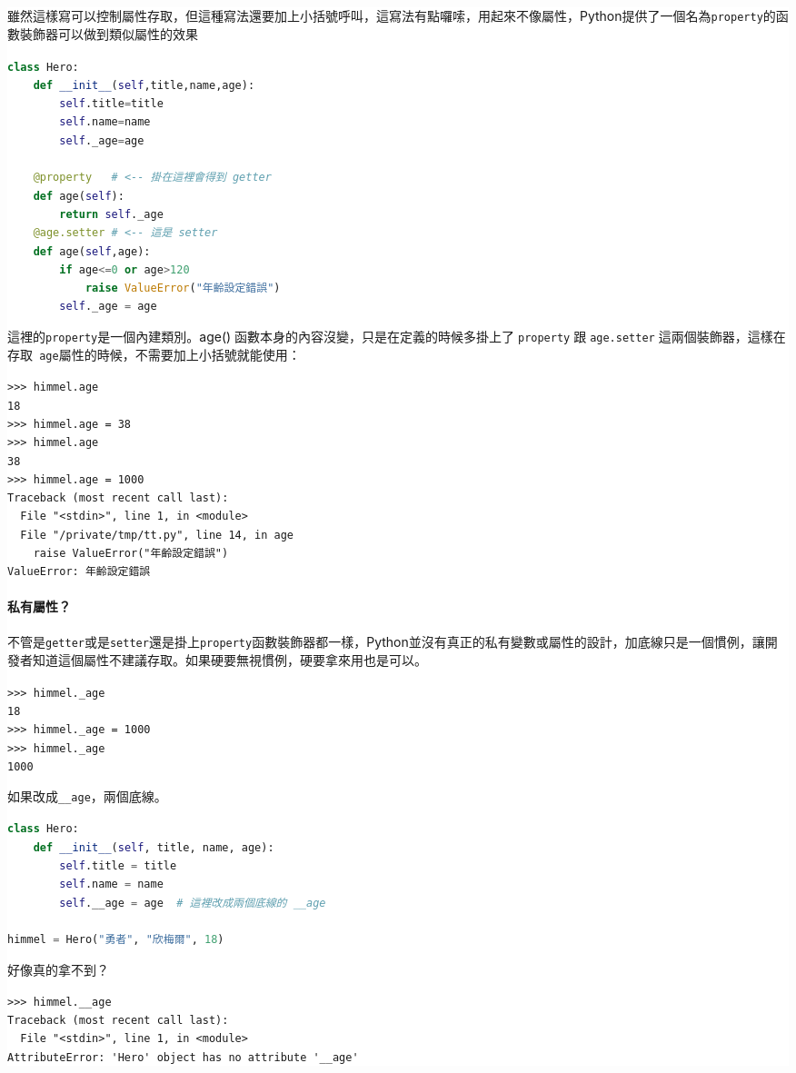 
雖然這樣寫可以控制屬性存取，但這種寫法還要加上小括號呼叫，這寫法有點囉嗦，用起來不像屬性，Python提供了一個名為`property`的函數裝飾器可以做到類似屬性的效果

```py
class Hero:
    def __init__(self,title,name,age):
        self.title=title
        self.name=name
        self._age=age
    
    @property   # <-- 掛在這裡會得到 getter
    def age(self):
        return self._age
    @age.setter # <-- 這是 setter
    def age(self,age):
        if age<=0 or age>120
            raise ValueError("年齡設定錯誤")
        self._age = age
```
這裡的`property`是一個內建類別。age() 函數本身的內容沒變，只是在定義的時候多掛上了 `property` 跟 `age.setter` 這兩個裝飾器，這樣在存取` age`屬性的時候，不需要加上小括號就能使用：

```
>>> himmel.age
18
>>> himmel.age = 38
>>> himmel.age
38
>>> himmel.age = 1000
Traceback (most recent call last):
  File "<stdin>", line 1, in <module>
  File "/private/tmp/tt.py", line 14, in age
    raise ValueError("年齡設定錯誤")
ValueError: 年齡設定錯誤
```
#### 私有屬性？
不管是`getter`或是`setter`還是掛上`property`函數裝飾器都一樣，Python並沒有真正的私有變數或屬性的設計，加底線只是一個慣例，讓開發者知道這個屬性不建議存取。如果硬要無視慣例，硬要拿來用也是可以。

```
>>> himmel._age
18
>>> himmel._age = 1000
>>> himmel._age
1000
```

如果改成`__age`，兩個底線。
```py
class Hero:
    def __init__(self, title, name, age):
        self.title = title
        self.name = name
        self.__age = age  # 這裡改成兩個底線的 __age

himmel = Hero("勇者", "欣梅爾", 18)
```
好像真的拿不到？
```
>>> himmel.__age
Traceback (most recent call last):
  File "<stdin>", line 1, in <module>
AttributeError: 'Hero' object has no attribute '__age'
```
